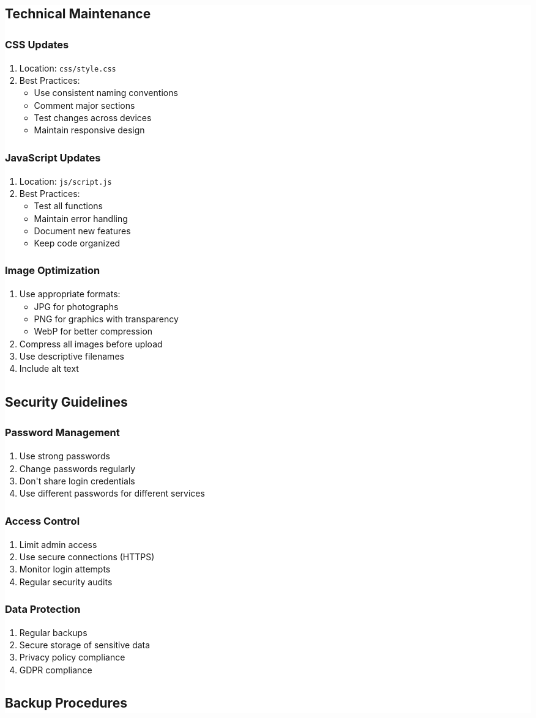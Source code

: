## Technical Maintenance

### CSS Updates
1. Location: `css/style.css`
2. Best Practices:
   - Use consistent naming conventions
   - Comment major sections
   - Test changes across devices
   - Maintain responsive design

### JavaScript Updates
1. Location: `js/script.js`
2. Best Practices:
   - Test all functions
   - Maintain error handling
   - Document new features
   - Keep code organized

### Image Optimization
1. Use appropriate formats:
   - JPG for photographs
   - PNG for graphics with transparency
   - WebP for better compression
2. Compress all images before upload
3. Use descriptive filenames
4. Include alt text

## Security Guidelines

### Password Management
1. Use strong passwords
2. Change passwords regularly
3. Don't share login credentials
4. Use different passwords for different services

### Access Control
1. Limit admin access
2. Use secure connections (HTTPS)
3. Monitor login attempts
4. Regular security audits

### Data Protection
1. Regular backups
2. Secure storage of sensitive data
3. Privacy policy compliance
4. GDPR compliance

## Backup Procedures
